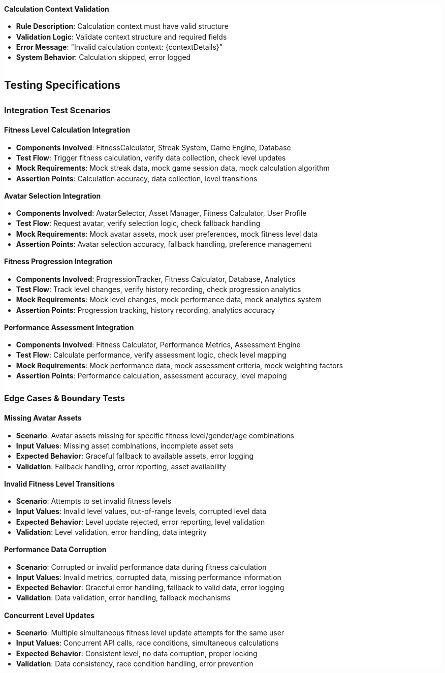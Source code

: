 **Calculation Context Validation**
- **Rule Description**: Calculation context must have valid structure
- **Validation Logic**: Validate context structure and required fields
- **Error Message**: "Invalid calculation context: {contextDetails}"
- **System Behavior**: Calculation skipped, error logged

## Testing Specifications

### Integration Test Scenarios
**Fitness Level Calculation Integration**
- **Components Involved**: FitnessCalculator, Streak System, Game Engine, Database
- **Test Flow**: Trigger fitness calculation, verify data collection, check level updates
- **Mock Requirements**: Mock streak data, mock game session data, mock calculation algorithm
- **Assertion Points**: Calculation accuracy, data collection, level transitions

**Avatar Selection Integration**
- **Components Involved**: AvatarSelector, Asset Manager, Fitness Calculator, User Profile
- **Test Flow**: Request avatar, verify selection logic, check fallback handling
- **Mock Requirements**: Mock avatar assets, mock user preferences, mock fitness level data
- **Assertion Points**: Avatar selection accuracy, fallback handling, preference management

**Fitness Progression Integration**
- **Components Involved**: ProgressionTracker, Fitness Calculator, Database, Analytics
- **Test Flow**: Track level changes, verify history recording, check progression analytics
- **Mock Requirements**: Mock level changes, mock performance data, mock analytics system
- **Assertion Points**: Progression tracking, history recording, analytics accuracy

**Performance Assessment Integration**
- **Components Involved**: Fitness Calculator, Performance Metrics, Assessment Engine
- **Test Flow**: Calculate performance, verify assessment logic, check level mapping
- **Mock Requirements**: Mock performance data, mock assessment criteria, mock weighting factors
- **Assertion Points**: Performance calculation, assessment accuracy, level mapping

### Edge Cases & Boundary Tests
**Missing Avatar Assets**
- **Scenario**: Avatar assets missing for specific fitness level/gender/age combinations
- **Input Values**: Missing asset combinations, incomplete asset sets
- **Expected Behavior**: Graceful fallback to available assets, error logging
- **Validation**: Fallback handling, error reporting, asset availability

**Invalid Fitness Level Transitions**
- **Scenario**: Attempts to set invalid fitness levels
- **Input Values**: Invalid level values, out-of-range levels, corrupted level data
- **Expected Behavior**: Level update rejected, error reporting, level validation
- **Validation**: Level validation, error handling, data integrity

**Performance Data Corruption**
- **Scenario**: Corrupted or invalid performance data during fitness calculation
- **Input Values**: Invalid metrics, corrupted data, missing performance information
- **Expected Behavior**: Graceful error handling, fallback to valid data, error logging
- **Validation**: Data validation, error handling, fallback mechanisms

**Concurrent Level Updates**
- **Scenario**: Multiple simultaneous fitness level update attempts for the same user
- **Input Values**: Concurrent API calls, race conditions, simultaneous calculations
- **Expected Behavior**: Consistent level, no data corruption, proper locking
- **Validation**: Data consistency, race condition handling, error prevention
